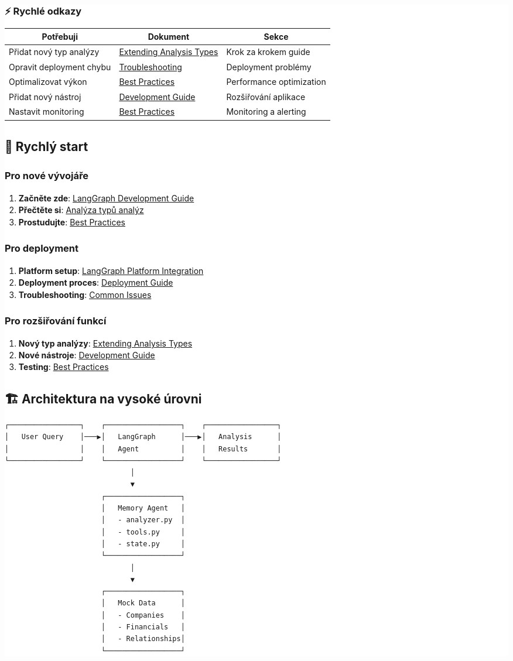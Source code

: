 ### ⚡ Rychlé odkazy

| Potřebuji | Dokument | Sekce |
|-----------|----------|-------|
| Přidat nový typ analýzy | [Extending Analysis Types](./extending_analysis_types.md) | Krok za krokem guide |
| Opravit deployment chybu | [Troubleshooting](./langgraph_troubleshooting.md) | Deployment problémy |
| Optimalizovat výkon | [Best Practices](./langgraph_best_practices.md) | Performance optimization |
| Přidat nový nástroj | [Development Guide](./langgraph_development_guide.md) | Rozšiřování aplikace |
| Nastavit monitoring | [Best Practices](./langgraph_best_practices.md) | Monitoring a alerting |

## 🚀 Rychlý start

### Pro nové vývojáře

1. **Začněte zde**: [LangGraph Development Guide](./langgraph_development_guide.md)
2. **Přečtěte si**: [Analýza typů analýz](./Analyza_typu_analyz.md)
3. **Prostudujte**: [Best Practices](./langgraph_best_practices.md)

### Pro deployment

1. **Platform setup**: [LangGraph Platform Integration](./langgraph_platform_integration.md)
2. **Deployment proces**: [Deployment Guide](./deployment_guide.md)
3. **Troubleshooting**: [Common Issues](./common_deployment_issues.md)

### Pro rozšiřování funkcí

1. **Nový typ analýzy**: [Extending Analysis Types](./extending_analysis_types.md)
2. **Nové nástroje**: [Development Guide](./langgraph_development_guide.md#rozšiřování-aplikace)
3. **Testing**: [Best Practices](./langgraph_best_practices.md#testing-strategies)

## 🏗️ Architektura na vysoké úrovni

```
┌─────────────────┐    ┌──────────────────┐    ┌─────────────────┐
│   User Query    │───▶│   LangGraph      │───▶│   Analysis      │
│                 │    │   Agent          │    │   Results       │
└─────────────────┘    └──────────────────┘    └─────────────────┘
                              │
                              ▼
                       ┌──────────────────┐
                       │   Memory Agent   │
                       │   - analyzer.py  │
                       │   - tools.py     │
                       │   - state.py     │
                       └──────────────────┘
                              │
                              ▼
                       ┌──────────────────┐
                       │   Mock Data      │
                       │   - Companies    │
                       │   - Financials   │
                       │   - Relationships│
                       └──────────────────┘
```
